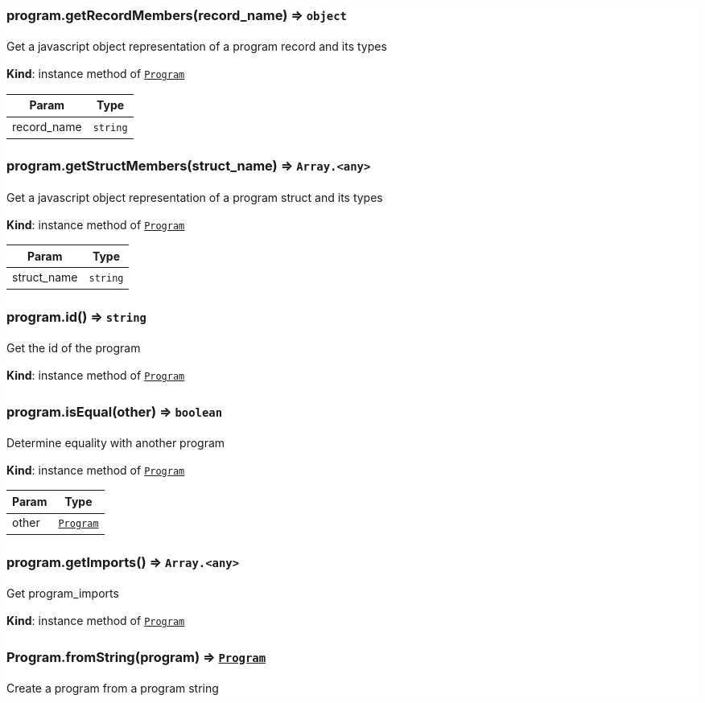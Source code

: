 <a name="Program+getRecordMembers"></a>

### program.getRecordMembers(record_name) ⇒ <code>object</code>
Get a javascript object representation of a program record and its types

**Kind**: instance method of [<code>Program</code>](#Program)

| Param | Type |
| --- | --- |
| record_name | <code>string</code> |

<a name="Program+getStructMembers"></a>

### program.getStructMembers(struct_name) ⇒ <code>Array.&lt;any&gt;</code>
Get a javascript object representation of a program struct and its types

**Kind**: instance method of [<code>Program</code>](#Program)

| Param | Type |
| --- | --- |
| struct_name | <code>string</code> |

<a name="Program+id"></a>

### program.id() ⇒ <code>string</code>
Get the id of the program

**Kind**: instance method of [<code>Program</code>](#Program)
<a name="Program+isEqual"></a>

### program.isEqual(other) ⇒ <code>boolean</code>
Determine equality with another program

**Kind**: instance method of [<code>Program</code>](#Program)

| Param | Type |
| --- | --- |
| other | [<code>Program</code>](#Program) |

<a name="Program+getImports"></a>

### program.getImports() ⇒ <code>Array.&lt;any&gt;</code>
Get program_imports

**Kind**: instance method of [<code>Program</code>](#Program)
<a name="Program.fromString"></a>

### Program.fromString(program) ⇒ [<code>Program</code>](#Program)
Create a program from a program string
